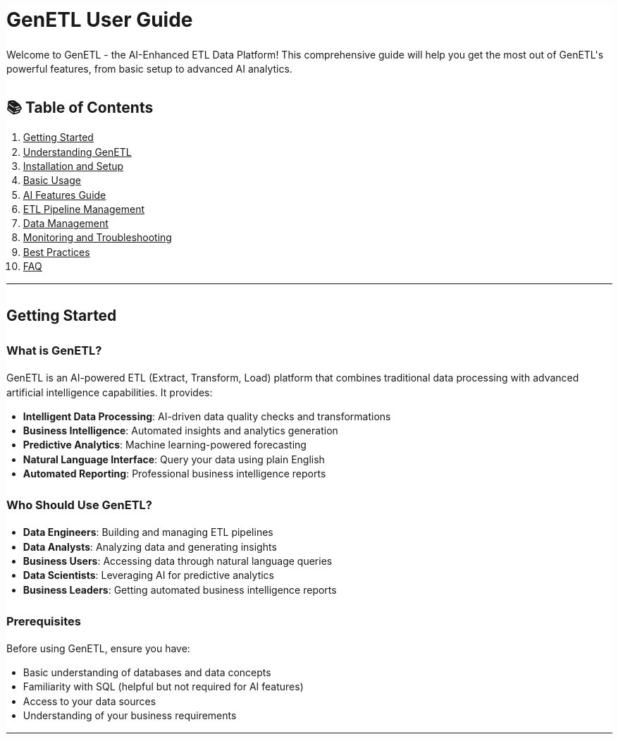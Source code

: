 # GenETL User Guide

Welcome to GenETL - the AI-Enhanced ETL Data Platform! This comprehensive guide will help you get the most out of GenETL's powerful features, from basic setup to advanced AI analytics.

## 📚 Table of Contents

1. [Getting Started](#getting-started)
2. [Understanding GenETL](#understanding-genetl)
3. [Installation and Setup](#installation-and-setup)
4. [Basic Usage](#basic-usage)
5. [AI Features Guide](#ai-features-guide)
6. [ETL Pipeline Management](#etl-pipeline-management)
7. [Data Management](#data-management)
8. [Monitoring and Troubleshooting](#monitoring-and-troubleshooting)
9. [Best Practices](#best-practices)
10. [FAQ](#frequently-asked-questions)

---

## Getting Started

### What is GenETL?

GenETL is an AI-powered ETL (Extract, Transform, Load) platform that combines traditional data processing with advanced artificial intelligence capabilities. It provides:

- **Intelligent Data Processing**: AI-driven data quality checks and transformations
- **Business Intelligence**: Automated insights and analytics generation
- **Predictive Analytics**: Machine learning-powered forecasting
- **Natural Language Interface**: Query your data using plain English
- **Automated Reporting**: Professional business intelligence reports

### Who Should Use GenETL?

- **Data Engineers**: Building and managing ETL pipelines
- **Data Analysts**: Analyzing data and generating insights
- **Business Users**: Accessing data through natural language queries
- **Data Scientists**: Leveraging AI for predictive analytics
- **Business Leaders**: Getting automated business intelligence reports

### Prerequisites

Before using GenETL, ensure you have:
- Basic understanding of databases and data concepts
- Familiarity with SQL (helpful but not required for AI features)
- Access to your data sources
- Understanding of your business requirements

---
